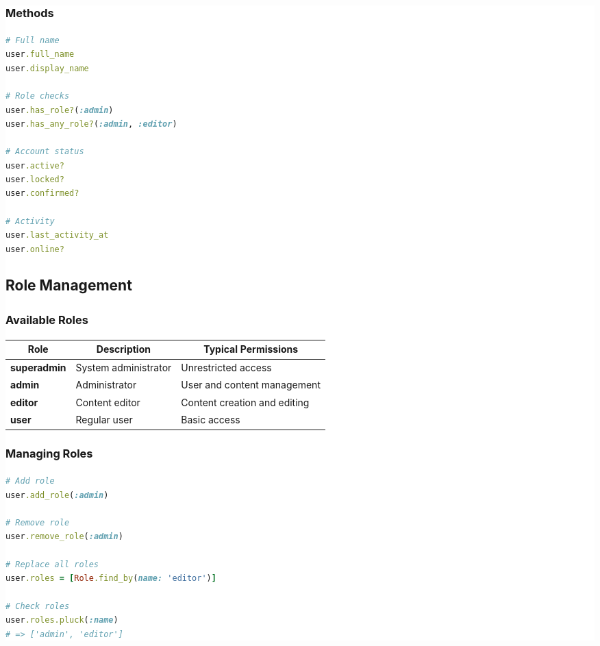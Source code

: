### Methods

```ruby
# Full name
user.full_name
user.display_name

# Role checks
user.has_role?(:admin)
user.has_any_role?(:admin, :editor)

# Account status
user.active?
user.locked?
user.confirmed?

# Activity
user.last_activity_at
user.online?
```

## Role Management

### Available Roles

| Role | Description | Typical Permissions |
|------|-------------|-------------------|
| **superadmin** | System administrator | Unrestricted access |
| **admin** | Administrator | User and content management |
| **editor** | Content editor | Content creation and editing |
| **user** | Regular user | Basic access |

### Managing Roles

```ruby
# Add role
user.add_role(:admin)

# Remove role
user.remove_role(:admin)

# Replace all roles
user.roles = [Role.find_by(name: 'editor')]

# Check roles
user.roles.pluck(:name)
# => ['admin', 'editor']
```
